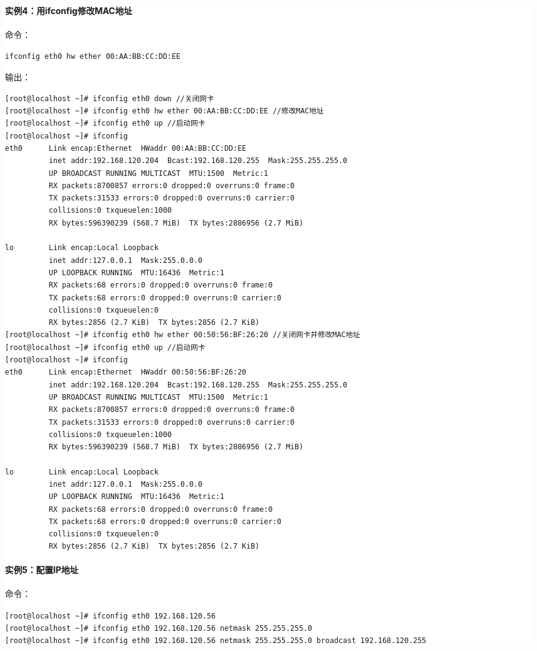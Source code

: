 #### 实例4：用ifconfig修改MAC地址
命令：
```
ifconfig eth0 hw ether 00:AA:BB:CC:DD:EE
```

输出：
```
[root@localhost ~]# ifconfig eth0 down //关闭网卡
[root@localhost ~]# ifconfig eth0 hw ether 00:AA:BB:CC:DD:EE //修改MAC地址
[root@localhost ~]# ifconfig eth0 up //启动网卡
[root@localhost ~]# ifconfig
eth0      Link encap:Ethernet  HWaddr 00:AA:BB:CC:DD:EE  
          inet addr:192.168.120.204  Bcast:192.168.120.255  Mask:255.255.255.0
          UP BROADCAST RUNNING MULTICAST  MTU:1500  Metric:1
          RX packets:8700857 errors:0 dropped:0 overruns:0 frame:0
          TX packets:31533 errors:0 dropped:0 overruns:0 carrier:0
          collisions:0 txqueuelen:1000
          RX bytes:596390239 (568.7 MiB)  TX bytes:2886956 (2.7 MiB)

lo        Link encap:Local Loopback  
          inet addr:127.0.0.1  Mask:255.0.0.0
          UP LOOPBACK RUNNING  MTU:16436  Metric:1
          RX packets:68 errors:0 dropped:0 overruns:0 frame:0
          TX packets:68 errors:0 dropped:0 overruns:0 carrier:0
          collisions:0 txqueuelen:0
          RX bytes:2856 (2.7 KiB)  TX bytes:2856 (2.7 KiB)
[root@localhost ~]# ifconfig eth0 hw ether 00:50:56:BF:26:20 //关闭网卡并修改MAC地址
[root@localhost ~]# ifconfig eth0 up //启动网卡
[root@localhost ~]# ifconfig
eth0      Link encap:Ethernet  HWaddr 00:50:56:BF:26:20  
          inet addr:192.168.120.204  Bcast:192.168.120.255  Mask:255.255.255.0
          UP BROADCAST RUNNING MULTICAST  MTU:1500  Metric:1
          RX packets:8700857 errors:0 dropped:0 overruns:0 frame:0
          TX packets:31533 errors:0 dropped:0 overruns:0 carrier:0
          collisions:0 txqueuelen:1000
          RX bytes:596390239 (568.7 MiB)  TX bytes:2886956 (2.7 MiB)

lo        Link encap:Local Loopback  
          inet addr:127.0.0.1  Mask:255.0.0.0
          UP LOOPBACK RUNNING  MTU:16436  Metric:1
          RX packets:68 errors:0 dropped:0 overruns:0 frame:0
          TX packets:68 errors:0 dropped:0 overruns:0 carrier:0
          collisions:0 txqueuelen:0
          RX bytes:2856 (2.7 KiB)  TX bytes:2856 (2.7 KiB)
```

#### 实例5：配置IP地址
命令：
```
[root@localhost ~]# ifconfig eth0 192.168.120.56
[root@localhost ~]# ifconfig eth0 192.168.120.56 netmask 255.255.255.0
[root@localhost ~]# ifconfig eth0 192.168.120.56 netmask 255.255.255.0 broadcast 192.168.120.255
```
